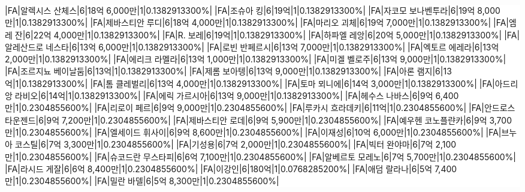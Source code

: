 |FA|알렉시스 산체스|6|18억 6,000만|1|0.1382913300%|
|FA|조슈아 킹|6|19억|1|0.1382913300%|
|FA|자코모 보나벤투라|6|19억 8,000만|1|0.1382913300%|
|FA|제바스티안 루디|6|18억 4,000만|1|0.1382913300%|
|FA|마리오 괴체|6|19억 7,000만|1|0.1382913300%|
|FA|엠레 잔|6|22억 4,000만|1|0.1382913300%|
|FA|R. 보레|6|19억|1|0.1382913300%|
|FA|하파엘 레앙|6|20억 5,000만|1|0.1382913300%|
|FA|알레산드로 네스타|6|13억 6,000만|1|0.1382913300%|
|FA|로빈 반페르시|6|13억 7,000만|1|0.1382913300%|
|FA|엑토르 에레라|6|13억 2,000만|1|0.1382913300%|
|FA|에리크 라멜라|6|13억 1,000만|1|0.1382913300%|
|FA|미겔 벨로주|6|13억 9,000만|1|0.1382913300%|
|FA|조르지뇨 베이날둠|6|13억|1|0.1382913300%|
|FA|제롬 보아텡|6|13억 9,000만|1|0.1382913300%|
|FA|아론 램지|6|13억|1|0.1382913300%|
|FA|톰 클레벌리|6|13억 4,000만|1|0.1382913300%|
|FA|토마 뫼니에|6|14억 3,000만|1|0.1382913300%|
|FA|아드리앙 라비오|6|14억|1|0.1382913300%|
|FA|에릭 가르시아|6|13억 9,000만|1|0.1382913300%|
|FA|헤수스 나바스|6|9억 6,400만|1|0.2304855600%|
|FA|리로이 페르|6|9억 9,000만|1|0.2304855600%|
|FA|루카시 흐라데키|6|11억|1|0.2304855600%|
|FA|안드로스 타운젠드|6|9억 7,200만|1|0.2304855600%|
|FA|제바스티안 로데|6|9억 5,900만|1|0.2304855600%|
|FA|예우헨 코노플랸카|6|9억 3,700만|1|0.2304855600%|
|FA|엘세이드 휘사이|6|9억 8,600만|1|0.2304855600%|
|FA|이재성|6|10억 6,000만|1|0.2304855600%|
|FA|브누아 코스틸|6|7억 3,300만|1|0.2304855600%|
|FA|기성용|6|7억 2,000만|1|0.2304855600%|
|FA|빅터 완야마|6|7억 2,100만|1|0.2304855600%|
|FA|슈코드란 무스타피|6|6억 7,100만|1|0.2304855600%|
|FA|알베르토 모레노|6|7억 5,700만|1|0.2304855600%|
|FA|라시드 게잘|6|6억 8,400만|1|0.2304855600%|
|FA|이강인|6|180억|1|0.0768285200%|
|FA|애덤 랄라나|6|5억 7,400만|1|0.2304855600%|
|FA|밀란 바델|6|5억 8,300만|1|0.2304855600%|